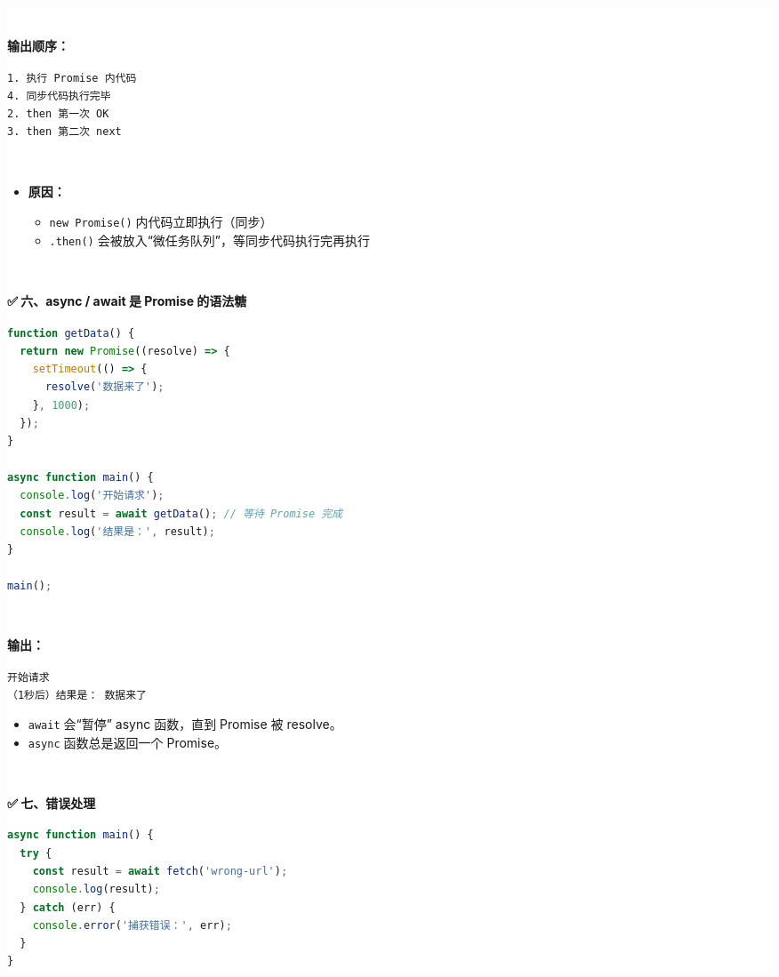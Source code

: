 <br/>

**输出顺序：**

```
1. 执行 Promise 内代码
4. 同步代码执行完毕
2. then 第一次 OK
3. then 第二次 next
```

<br/>

- **原因：**

	* `new Promise()` 内代码立即执行（同步）
	* `.then()` 会被放入“微任务队列”，等同步代码执行完再执行

<br/>

**✅ 六、async / await 是 Promise 的语法糖**

```js
function getData() {
  return new Promise((resolve) => {
    setTimeout(() => {
      resolve('数据来了');
    }, 1000);
  });
}

async function main() {
  console.log('开始请求');
  const result = await getData(); // 等待 Promise 完成
  console.log('结果是：', result);
}

main();
```

<br/>

**输出：**

```
开始请求
（1秒后）结果是： 数据来了
```

* `await` 会“暂停” async 函数，直到 Promise 被 resolve。
* `async` 函数总是返回一个 Promise。

<br/>

**✅ 七、错误处理**

```js
async function main() {
  try {
    const result = await fetch('wrong-url');
    console.log(result);
  } catch (err) {
    console.error('捕获错误：', err);
  }
}
```
